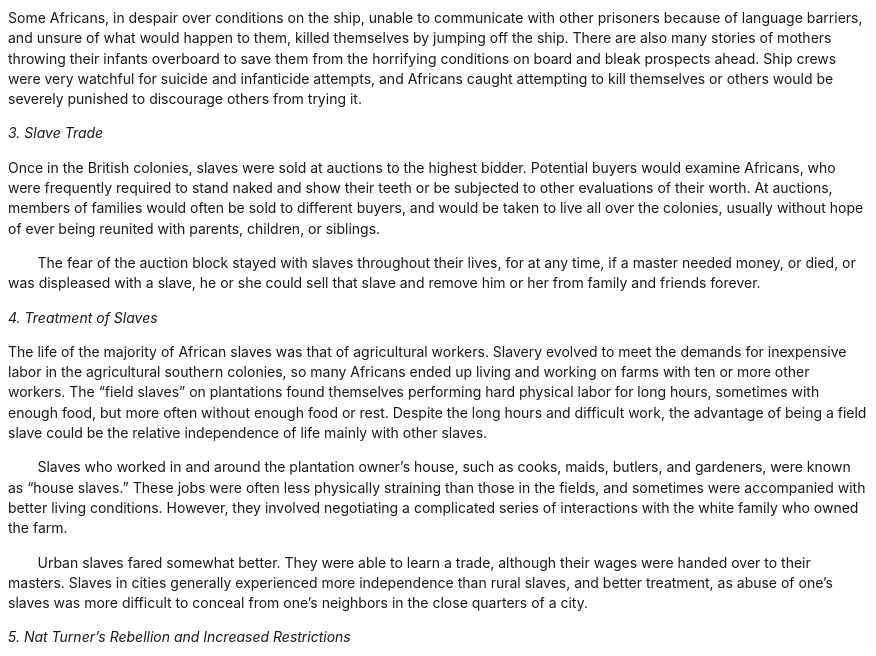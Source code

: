 Some Africans, in despair over conditions on the ship, unable to communicate with other prisoners because of language barriers, and unsure of what would happen to them, killed themselves by jumping off the ship.  There are also many stories of mothers throwing their infants overboard to save them from the horrifying conditions on board and bleak prospects ahead.  Ship crews were very watchful for suicide and infanticide attempts, and Africans caught attempting to kill themselves or others would be severely punished to discourage others from trying it.
</p>
<p>
<i>
3.  Slave Trade
</i>
</p>
<p>
Once in the British colonies, slaves were sold at auctions to the highest bidder.  Potential buyers would examine Africans, who were frequently required to stand naked and show their teeth or be subjected to other evaluations of their worth.  At auctions, members of families would often be sold to different buyers, and would be taken to live all over the colonies, usually without hope of ever being reunited with parents, children, or siblings.
</p>
<p>
<font color="#ffffff" style="visibility:hidden;">
____
</font>
The fear of the auction block stayed with slaves throughout their lives, for at any time, if a master needed money, or died, or was displeased with a slave, he or she could sell that slave and remove him or her from family and friends forever.
</p>
<p>
<i>
4.  Treatment of Slaves
</i>
</p>
<p>
The life of the majority of African slaves was that of agricultural workers.  Slavery evolved to meet the demands for inexpensive labor in the agricultural southern colonies, so many Africans ended up living and working on farms with ten or more other workers.  The “field slaves” on plantations found themselves performing hard physical labor for long hours, sometimes with enough food, but more often without enough food or rest.  Despite the long hours and difficult work, the advantage of being a field slave could be the relative independence of life mainly with other slaves.
</p>
<p>
<font color="#ffffff" style="visibility:hidden;">
____
</font>
Slaves who worked in and around the plantation owner’s house, such as cooks, maids, butlers, and gardeners, were known as “house slaves.”  These jobs were often less physically straining than those in the fields, and sometimes were accompanied with better living conditions.  However, they involved negotiating a complicated series of interactions with the white family who owned the farm.
</p>
<p>
<font color="#ffffff" style="visibility:hidden;">
____
</font>
Urban slaves fared somewhat better.  They were able to learn a trade, although their wages were handed over to their masters.  Slaves in cities generally experienced more independence than rural slaves, and better treatment, as abuse of one’s slaves was more difficult to conceal from one’s neighbors in the close quarters of a city.
</p>
<p>
<i>
5.  Nat Turner’s Rebellion and Increased Restrictions
</i>
</p>